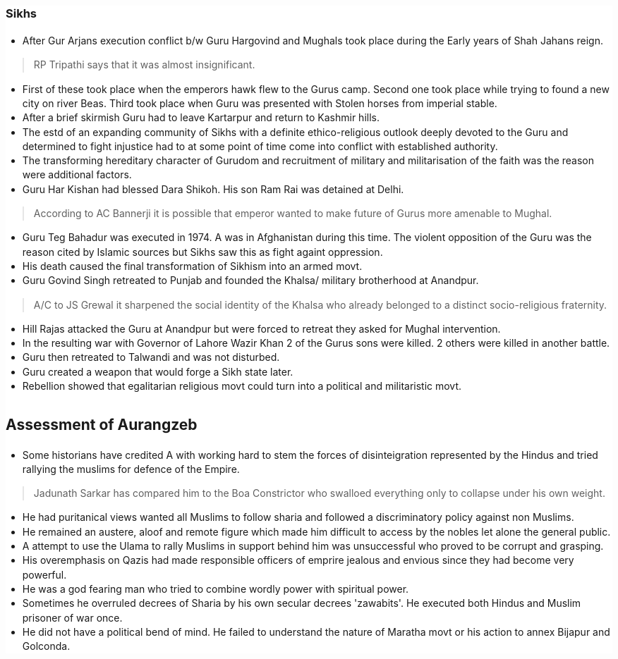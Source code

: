 ### Sikhs

- After Gur Arjans execution conflict b/w Guru Hargovind and Mughals took place during the Early years of Shah Jahans reign.

> RP Tripathi says that it was almost insignificant.

- First of these took place when the emperors hawk flew to the Gurus camp. Second one took place while trying to found a new city on river Beas. Third took place when Guru was presented with Stolen horses from imperial stable.
- After a brief skirmish Guru had to leave Kartarpur and return to Kashmir hills.
- The estd of an expanding community of Sikhs with a definite ethico-religious outlook deeply devoted to the Guru and determined to fight injustice had to at some point of time come into conflict with established authority.
- The transforming hereditary character of Gurudom and recruitment of military and militarisation of the faith was the reason were additional factors.
- Guru Har Kishan had blessed Dara Shikoh. His son Ram Rai was detained at Delhi.

> According to AC Bannerji it is possible that emperor wanted to make future of Gurus more amenable to Mughal.

 - Guru Teg Bahadur was executed in 1974. A was in Afghanistan during this time. The violent opposition of the Guru was the reason cited by Islamic sources but Sikhs saw this as fight againt oppression.
 - His death caused the final transformation of Sikhism into an armed movt.
 - Guru Govind Singh retreated to Punjab and founded the Khalsa/ military brotherhood at Anandpur.

 > A/C to JS Grewal it sharpened the social identity of the Khalsa who already belonged to a distinct socio-religious fraternity.

- Hill Rajas attacked the Guru at Anandpur but were forced to retreat they asked for Mughal intervention.
- In the resulting war with Governor of Lahore Wazir Khan 2 of the Gurus sons were killed. 2 others were killed in another battle.
- Guru then retreated to Talwandi and was not disturbed.
- Guru created a weapon that would forge a Sikh state later.
- Rebellion showed that egalitarian religious movt could turn into a political and militaristic movt.

## Assessment of Aurangzeb

- Some historians have credited A with working hard to stem the forces of disinteigration represented by the Hindus and tried rallying the muslims for defence of the Empire.

> Jadunath Sarkar has compared him to the Boa Constrictor who swalloed everything only to collapse under his own weight.

 - He had puritanical views wanted all Muslims to follow sharia and followed a discriminatory policy against non Muslims.
 - He remained an austere, aloof and remote figure which made him difficult to access by the nobles let alone the general public.
 - A attempt to use the Ulama to rally Muslims in support behind him was unsuccessful who proved to be corrupt and grasping.
 - His overemphasis on Qazis had made responsible officers of emprire jealous and envious since they had become very powerful.
 - He was a god fearing man who tried to combine wordly power with spiritual power.
 - Sometimes he overruled decrees of Sharia by his own secular decrees 'zawabits'. He executed both Hindus and Muslim prisoner of war once.
 - He did not have a political bend of mind. He failed to understand the nature of Maratha movt or his action to annex Bijapur and Golconda.
